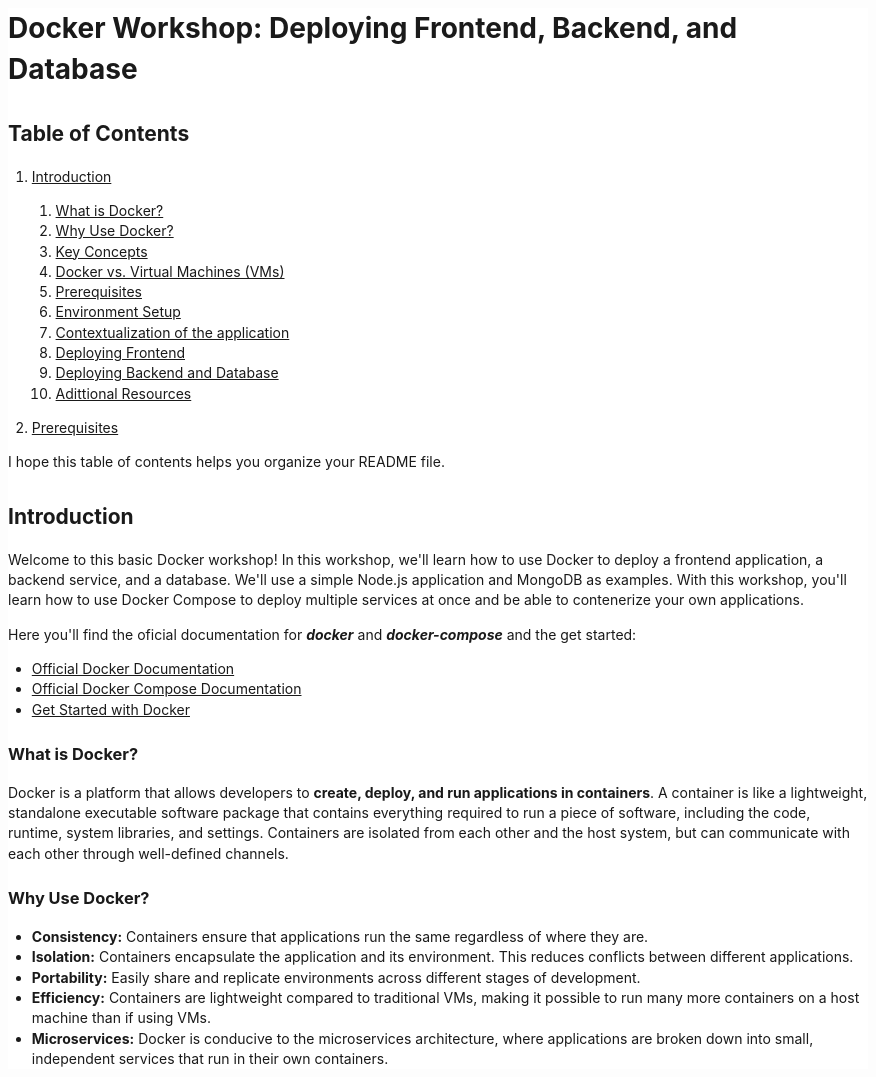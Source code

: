 # Docker Workshop: Deploying Frontend, Backend, and Database

## Table of Contents

1. [Introduction](#introduction)

   1. [What is Docker?](#what-is-docker)
   2. [Why Use Docker?](#why-use-docker)
   3. [Key Concepts](#key-concepts)
   4. [Docker vs. Virtual Machines (VMs)](#docker-vs-virtual-machines-vms)
   5. [Prerequisites](#prerequisites)
   6. [Environment Setup](#environment-setup)
   7. [Contextualization of the application](#contextualization-of-the-application)
   8. [Deploying Frontend](#deploying-frontend)
   9. [Deploying Backend and Database](#deploying-backend-and-database)
   10. [Adittional Resources](#adittional-resources)

2. [Prerequisites](#prerequisites)

I hope this table of contents helps you organize your README file.

## Introduction

Welcome to this basic Docker workshop! In this workshop, we'll learn how to use Docker to deploy a frontend application, a backend service, and a database. We'll use a simple Node.js application and MongoDB as examples. With this workshop, you'll learn how to use Docker Compose to deploy multiple services at once and be able to contenerize your own applications.

Here you'll find the oficial documentation for **_docker_** and **_docker-compose_** and the get started:

- [Official Docker Documentation](https://docs.docker.com/)
- [Official Docker Compose Documentation](https://docs.docker.com/compose/)
- [Get Started with Docker](https://docs.docker.com/get-started/)

### What is Docker?

Docker is a platform that allows developers to **create, deploy, and run applications in containers**.
A container is like a lightweight, standalone executable software package that contains everything required to run a piece of software, including the code, runtime, system libraries, and settings. Containers are isolated from each other and the host system, but can communicate with each other through well-defined channels.

### Why Use Docker?

- **Consistency:** Containers ensure that applications run the same regardless of where they are.
- **Isolation:** Containers encapsulate the application and its environment. This reduces conflicts between different applications.
- **Portability:** Easily share and replicate environments across different stages of development.
- **Efficiency:** Containers are lightweight compared to traditional VMs, making it possible to run many more containers on a host machine than if using VMs.
- **Microservices:** Docker is conducive to the microservices architecture, where applications are broken down into small, independent services that run in their own containers.